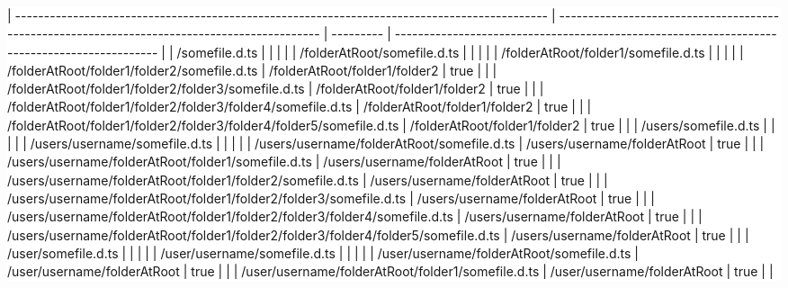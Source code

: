 | -------------------------------------------------------------------------------------------- | -------------------------------------------------------------------------------------------- | --------- | -------------------------------------------------------------------------------------------- |
| /somefile.d.ts                                                                               |                                                                                              |           |                                                                                              |
| /folderAtRoot/somefile.d.ts                                                                  |                                                                                              |           |                                                                                              |
| /folderAtRoot/folder1/somefile.d.ts                                                          |                                                                                              |           |                                                                                              |
| /folderAtRoot/folder1/folder2/somefile.d.ts                                                  | /folderAtRoot/folder1/folder2                                                                | true      |                                                                                              |
| /folderAtRoot/folder1/folder2/folder3/somefile.d.ts                                          | /folderAtRoot/folder1/folder2                                                                | true      |                                                                                              |
| /folderAtRoot/folder1/folder2/folder3/folder4/somefile.d.ts                                  | /folderAtRoot/folder1/folder2                                                                | true      |                                                                                              |
| /folderAtRoot/folder1/folder2/folder3/folder4/folder5/somefile.d.ts                          | /folderAtRoot/folder1/folder2                                                                | true      |                                                                                              |
| /users/somefile.d.ts                                                                         |                                                                                              |           |                                                                                              |
| /users/username/somefile.d.ts                                                                |                                                                                              |           |                                                                                              |
| /users/username/folderAtRoot/somefile.d.ts                                                   | /users/username/folderAtRoot                                                                 | true      |                                                                                              |
| /users/username/folderAtRoot/folder1/somefile.d.ts                                           | /users/username/folderAtRoot                                                                 | true      |                                                                                              |
| /users/username/folderAtRoot/folder1/folder2/somefile.d.ts                                   | /users/username/folderAtRoot                                                                 | true      |                                                                                              |
| /users/username/folderAtRoot/folder1/folder2/folder3/somefile.d.ts                           | /users/username/folderAtRoot                                                                 | true      |                                                                                              |
| /users/username/folderAtRoot/folder1/folder2/folder3/folder4/somefile.d.ts                   | /users/username/folderAtRoot                                                                 | true      |                                                                                              |
| /users/username/folderAtRoot/folder1/folder2/folder3/folder4/folder5/somefile.d.ts           | /users/username/folderAtRoot                                                                 | true      |                                                                                              |
| /user/somefile.d.ts                                                                          |                                                                                              |           |                                                                                              |
| /user/username/somefile.d.ts                                                                 |                                                                                              |           |                                                                                              |
| /user/username/folderAtRoot/somefile.d.ts                                                    | /user/username/folderAtRoot                                                                  | true      |                                                                                              |
| /user/username/folderAtRoot/folder1/somefile.d.ts                                            | /user/username/folderAtRoot                                                                  | true      |                                                                                              |